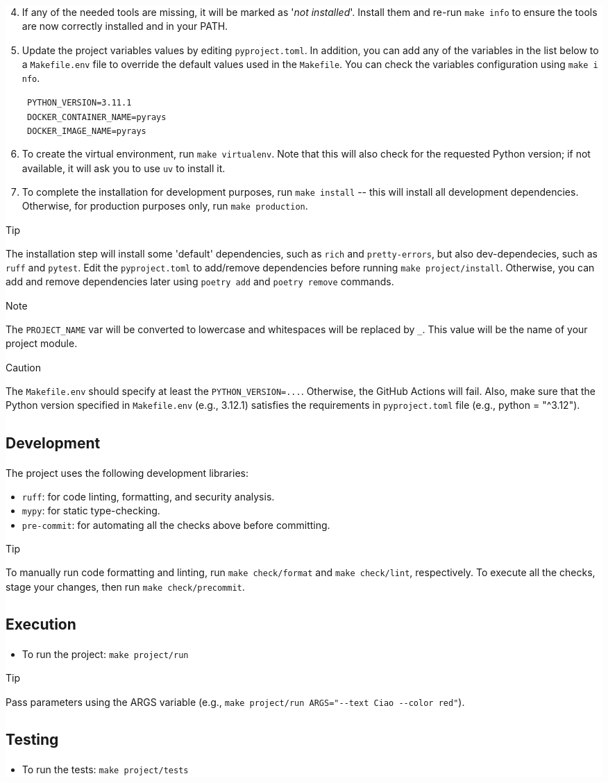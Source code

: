 4. If any of the needed tools are missing, it will be marked as '*not installed*'. Install them and re-run `make info` to ensure the tools are now correctly installed and in your PATH.
5. Update the project variables values by editing `pyproject.toml`. In addition, you can add any of the variables in the list below to a `Makefile.env` file to override the default values used in the  `Makefile`. You can check the variables configuration using `make info`.

        PYTHON_VERSION=3.11.1
        DOCKER_CONTAINER_NAME=pyrays
        DOCKER_IMAGE_NAME=pyrays

6. To create the virtual environment, run `make virtualenv`. Note that this will also check for the requested Python version; if not available, it will ask you to use `uv` to install it.
7. To complete the installation for development purposes, run `make install` -- this will install all development dependencies. Otherwise, for production purposes only, run `make production`.

> [!TIP]
> The installation step will install some 'default' dependencies, such as `rich` and `pretty-errors`, but also dev-dependecies, such as `ruff` and `pytest`.
> Edit the `pyproject.toml` to add/remove dependencies before running `make project/install`. Otherwise, you can add and remove dependencies later using `poetry add` and `poetry remove` commands.

> [!NOTE]
> The `PROJECT_NAME` var will be converted to lowercase and whitespaces will be replaced by `_`. This value will be the name of your project module.

> [!CAUTION]
> The `Makefile.env` should specify at least the `PYTHON_VERSION=...`. Otherwise, the GitHub Actions will fail. Also, make sure that the Python version specified in `Makefile.env` (e.g., 3.12.1) satisfies the requirements in `pyproject.toml` file (e.g., python = "^3.12").

## Development

The project uses the following development libraries:

* `ruff`: for code linting, formatting, and security analysis.
* `mypy`: for static type-checking.
* `pre-commit`: for automating all the checks above before committing.

> [!TIP]
> To manually run code formatting and linting, run `make check/format` and `make check/lint`, respectively.
> To execute all the checks, stage your changes, then run `make check/precommit`.

## Execution

* To run the project: `make project/run`

> [!TIP]
> Pass parameters using the ARGS variable (e.g., `make project/run ARGS="--text Ciao --color red"`).

## Testing

* To run the tests: `make project/tests`
